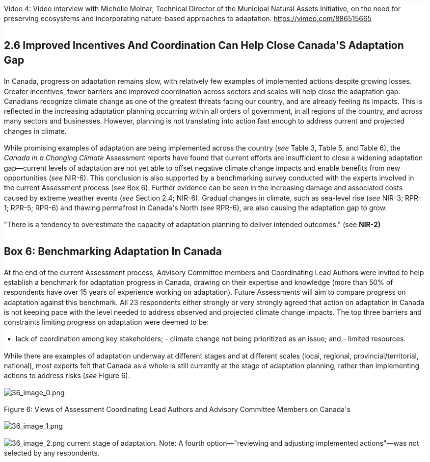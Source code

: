 Video 4: Video interview with Michelle Molnar, Technical Director of the Municipal Natural Assets Initiative, on the need for preserving ecosystems and incorporating nature-based approaches to adaptation. <https://vimeo.com/886515665>

## 2.6 Improved Incentives And Coordination Can Help Close Canada'S Adaptation Gap

In Canada, progress on adaptation remains slow, with relatively few examples of implemented actions despite growing losses. Greater incentives, fewer barriers and improved coordination across sectors and scales will help close the adaptation gap. Canadians recognize climate change as one of the greatest threats facing our country, and are already feeling its impacts. This is reflected in the increasing adaptation planning occurring within all orders of government, in all regions of the country, and across many sectors and businesses. However, planning is not translating into action fast enough to address current and projected changes in climate.

While promising examples of adaptation are being implemented across the country (*see* Table 3, Table 5, and Table 6), the *Canada in a Changing Climate* Assessment reports have found that current efforts are insufficient to close a widening adaptation gap—current levels of adaptation are not yet able to offset negative climate change impacts and enable benefits from new opportunities (*see* NIR-6). This conclusion is also supported by a benchmarking survey conducted with the experts involved in the current Assessment process (*see* Box 6). Further evidence can be seen in the increasing damage and associated costs caused by extreme weather events (*see* Section 2.4; NIR-6). Gradual changes in climate, such as sea-level rise (*see* NIR-3; RPR-1; RPR-5; RPR-6) and thawing permafrost in Canada's North (*see* RPR-6), are also causing the adaptation gap to grow.

"There is a tendency to overestimate the capacity of adaptation planning to deliver intended outcomes." (see **NIR-2)**

## Box 6: Benchmarking Adaptation In Canada

At the end of the current Assessment process, Advisory Committee members and Coordinating Lead Authors were invited to help establish a benchmark for adaptation progress in Canada, drawing on their expertise and knowledge (more than 50% of respondents have over 15 years of experience working on adaptation). Future Assessments will aim to compare progress on adaptation against this benchmark. All 23 respondents either strongly or very strongly agreed that action on adaptation in Canada is not keeping pace with the level needed to address observed and projected climate change impacts. The top three barriers and constraints limiting progress on adaptation were deemed to be:
- lack of coordination among key stakeholders; - climate change not being prioritized as an issue; and - limited resources.

While there are examples of adaptation underway at different stages and at different scales (local, regional, provincial/territorial, national), most experts felt that Canada as a whole is still currently at the stage of adaptation planning, rather than implementing actions to address risks (*see* Figure 6).

![36_image_0.png](36_image_0.png)

Figure 6: Views of Assessment Coordinating Lead Authors and Advisory Committee Members on Canada's 

![36_image_1.png](36_image_1.png)

![36_image_2.png](36_image_2.png) current stage of adaptation. Note: A fourth option—"reviewing and adjusting implemented actions"—was not selected by any respondents. 

